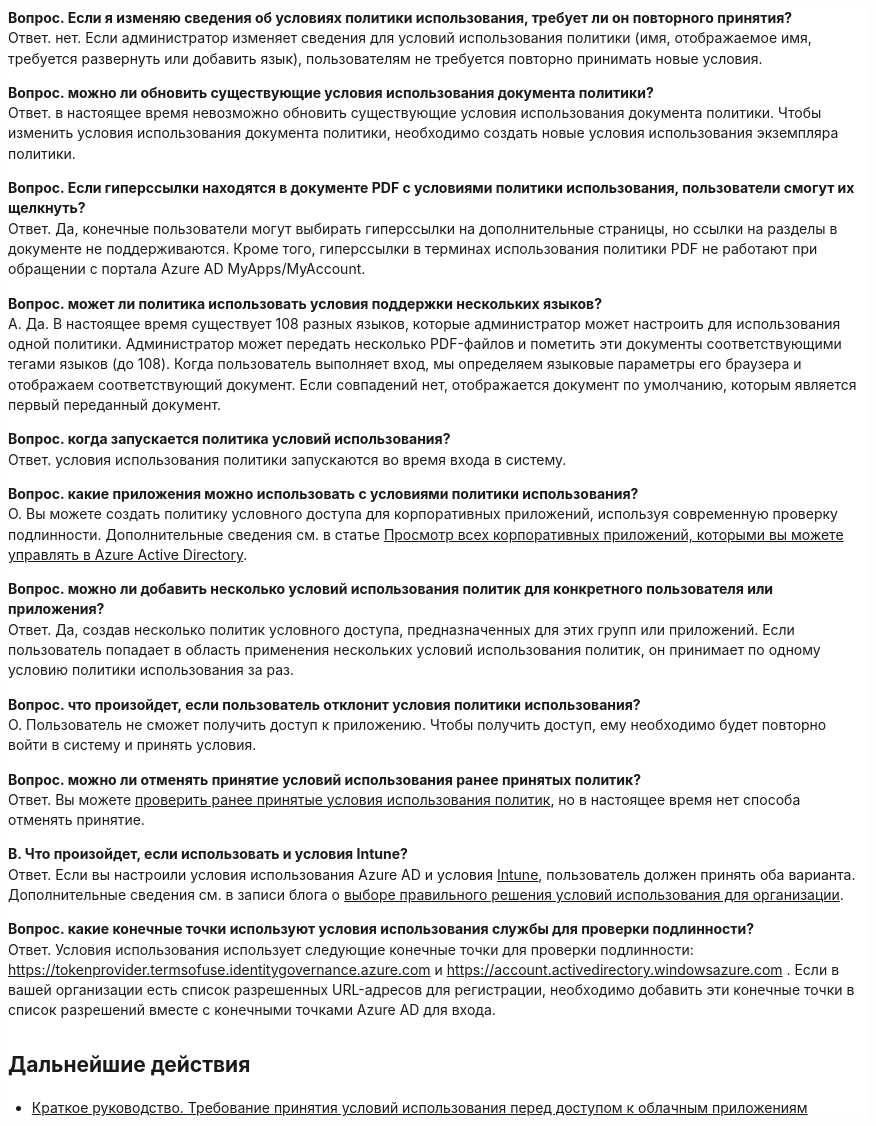 **Вопрос. Если я изменяю сведения об условиях политики использования, требует ли он повторного принятия?**<br />
Ответ. нет. Если администратор изменяет сведения для условий использования политики (имя, отображаемое имя, требуется развернуть или добавить язык), пользователям не требуется повторно принимать новые условия.

**Вопрос. можно ли обновить существующие условия использования документа политики?**<br />
Ответ. в настоящее время невозможно обновить существующие условия использования документа политики. Чтобы изменить условия использования документа политики, необходимо создать новые условия использования экземпляра политики.

**Вопрос. Если гиперссылки находятся в документе PDF с условиями политики использования, пользователи смогут их щелкнуть?**<br />
Ответ. Да, конечные пользователи могут выбирать гиперссылки на дополнительные страницы, но ссылки на разделы в документе не поддерживаются. Кроме того, гиперссылки в терминах использования политики PDF не работают при обращении с портала Azure AD MyApps/MyAccount.

**Вопрос. может ли политика использовать условия поддержки нескольких языков?**<br />
A. Да. В настоящее время существует 108 разных языков, которые администратор может настроить для использования одной политики. Администратор может передать несколько PDF-файлов и пометить эти документы соответствующими тегами языков (до 108). Когда пользователь выполняет вход, мы определяем языковые параметры его браузера и отображаем соответствующий документ. Если совпадений нет, отображается документ по умолчанию, которым является первый переданный документ.

**Вопрос. когда запускается политика условий использования?**<br />
Ответ. условия использования политики запускаются во время входа в систему.

**Вопрос. какие приложения можно использовать с условиями политики использования?**<br />
О. Вы можете создать политику условного доступа для корпоративных приложений, используя современную проверку подлинности. Дополнительные сведения см. в статье [Просмотр всех корпоративных приложений, которыми вы можете управлять в Azure Active Directory](./../manage-apps/view-applications-portal.md).

**Вопрос. можно ли добавить несколько условий использования политик для конкретного пользователя или приложения?**<br />
Ответ. Да, создав несколько политик условного доступа, предназначенных для этих групп или приложений. Если пользователь попадает в область применения нескольких условий использования политик, он принимает по одному условию политики использования за раз.

**Вопрос. что произойдет, если пользователь отклонит условия политики использования?**<br />
О. Пользователь не сможет получить доступ к приложению. Чтобы получить доступ, ему необходимо будет повторно войти в систему и принять условия.

**Вопрос. можно ли отменять принятие условий использования ранее принятых политик?**<br />
Ответ. Вы можете [проверить ранее принятые условия использования политик](#how-users-can-review-their-terms-of-use), но в настоящее время нет способа отменять принятие.

**В. Что произойдет, если использовать и условия Intune?**<br />
Ответ. Если вы настроили условия использования Azure AD и условия [Intune](/intune/terms-and-conditions-create), пользователь должен принять оба варианта. Дополнительные сведения см. в записи блога о [выборе правильного решения условий использования для организации](https://go.microsoft.com/fwlink/?linkid=2010506&clcid=0x409).

**Вопрос. какие конечные точки используют условия использования службы для проверки подлинности?**<br />
Ответ. Условия использования использует следующие конечные точки для проверки подлинности: https://tokenprovider.termsofuse.identitygovernance.azure.com и https://account.activedirectory.windowsazure.com . Если в вашей организации есть список разрешенных URL-адресов для регистрации, необходимо добавить эти конечные точки в список разрешений вместе с конечными точками Azure AD для входа.

## <a name="next-steps"></a>Дальнейшие действия

- [Краткое руководство. Требование принятия условий использования перед доступом к облачным приложениям](require-tou.md)

